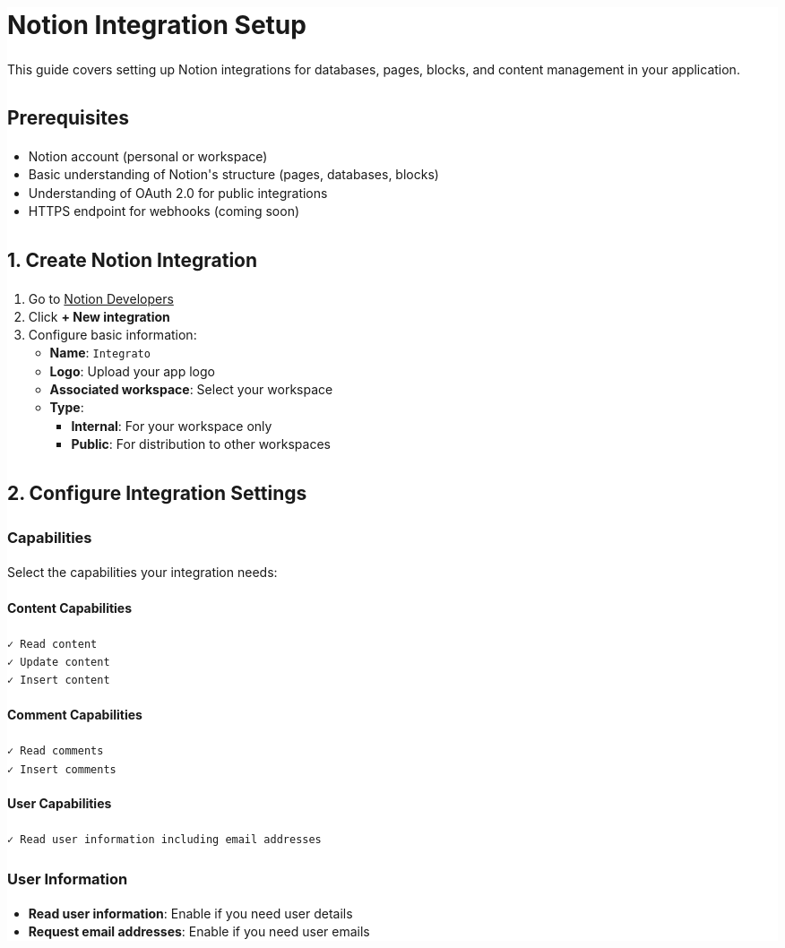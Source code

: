 # Notion Integration Setup

This guide covers setting up Notion integrations for databases, pages, blocks, and content management in your application.

## Prerequisites

- Notion account (personal or workspace)
- Basic understanding of Notion's structure (pages, databases, blocks)
- Understanding of OAuth 2.0 for public integrations
- HTTPS endpoint for webhooks (coming soon)

## 1. Create Notion Integration

1. Go to [Notion Developers](https://www.notion.so/my-integrations)
2. Click **+ New integration**
3. Configure basic information:
   - **Name**: `Integrato`
   - **Logo**: Upload your app logo
   - **Associated workspace**: Select your workspace
   - **Type**: 
     - **Internal**: For your workspace only
     - **Public**: For distribution to other workspaces

## 2. Configure Integration Settings

### Capabilities
Select the capabilities your integration needs:

#### Content Capabilities
```
✓ Read content
✓ Update content  
✓ Insert content
```

#### Comment Capabilities
```
✓ Read comments
✓ Insert comments
```

#### User Capabilities
```
✓ Read user information including email addresses
```

### User Information
- **Read user information**: Enable if you need user details
- **Request email addresses**: Enable if you need user emails
